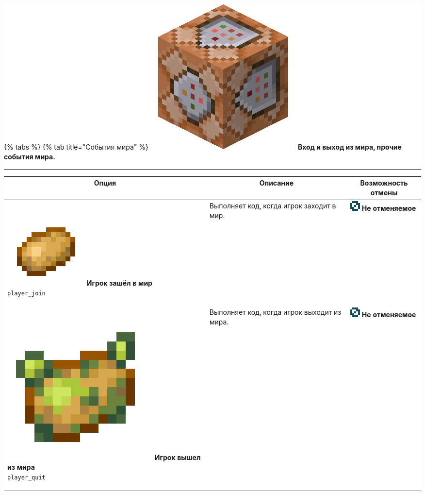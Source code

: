 {% tabs %}
{% tab title="События мира" %}
<img src="../../../.gitbook/assets/impulse_command_block.gif" alt="" data-size="line"> **Вход и выход из мира, прочие события мира.**

***

| Опция                                                                                                                                                          | Описание                                                                | Возможность отмены                                                                                         |
| -------------------------------------------------------------------------------------------------------------------------------------------------------------- | ----------------------------------------------------------------------- | ---------------------------------------------------------------------------------------------------------- |
| <p><img src="../../../.gitbook/assets/potato.png" alt="" data-size="line"> <strong>Игрок зашёл в мир</strong><br><code>player_join</code></p>                  | Выполняет код, когда игрок заходит в мир.                               | <img src="../../../.gitbook/assets/symbol_cyan_barrier.png" alt="" data-size="original"> **Не отменяемое** |
| <p><img src="../../../.gitbook/assets/poisonous_potato.png" alt="" data-size="line"> <strong>Игрок вышел из мира</strong><br><code>player_quit</code></p>      | Выполняет код, когда игрок выходит из мира.                             | ![](../../../.gitbook/assets/symbol_cyan_barrier.png) **Не отменяемое**                                    |